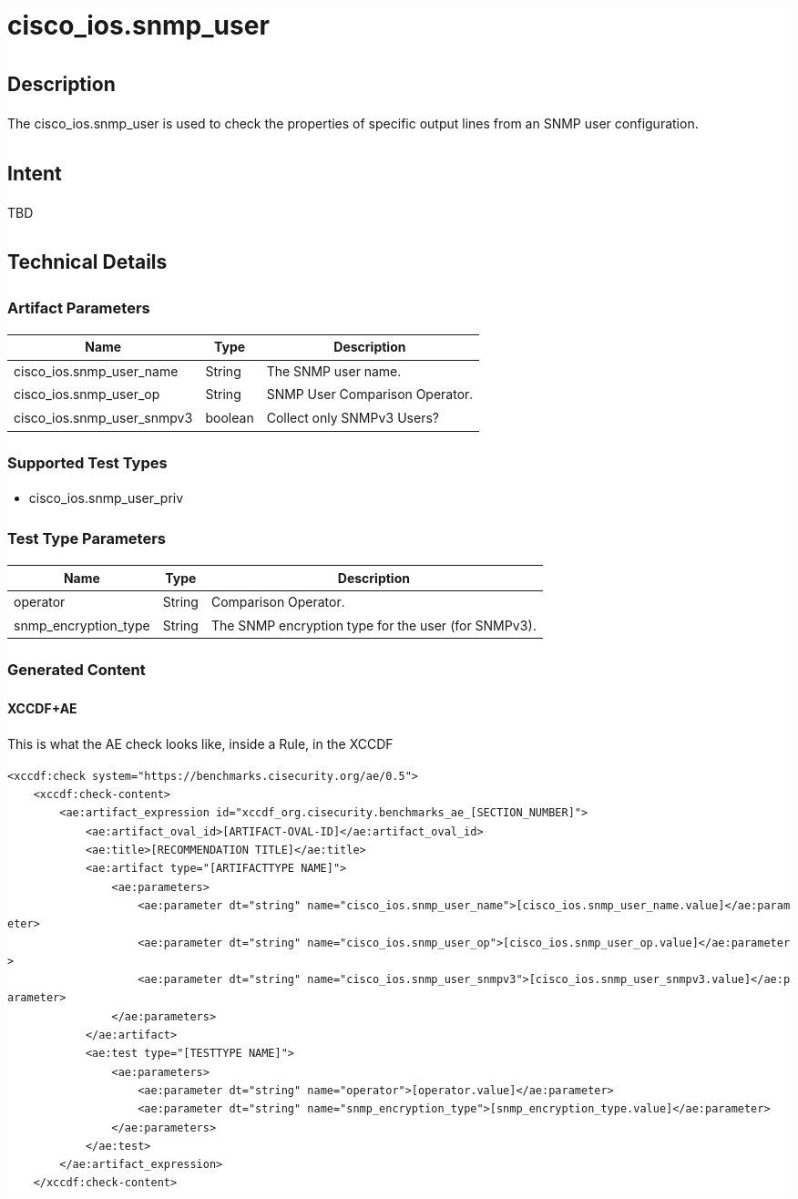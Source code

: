 # cisco_ios.snmp_user

## Description
The cisco_ios.snmp_user is used to check the properties of specific output lines from an SNMP user configuration.

## Intent
TBD

## Technical Details
### Artifact Parameters
| Name                  |Type    | Description |
| ----------------------|--------| ----------- |
| cisco_ios.snmp_user_name | String | The SNMP user name. |
| cisco_ios.snmp_user_op | String | SNMP User Comparison Operator. |
| cisco_ios.snmp_user_snmpv3 | boolean | Collect only SNMPv3 Users? |

### Supported Test Types
- cisco_ios.snmp_user_priv

### Test Type Parameters
| Name                  |Type    | Description |
| ----------------------|--------| ----------- |
| operator | String | Comparison Operator. |
| snmp_encryption_type | String | The SNMP encryption type for the user (for SNMPv3). |


### Generated Content
#### XCCDF+AE
This is what the AE check looks like, inside a Rule, in the XCCDF

```
<xccdf:check system="https://benchmarks.cisecurity.org/ae/0.5">
    <xccdf:check-content>
        <ae:artifact_expression id="xccdf_org.cisecurity.benchmarks_ae_[SECTION_NUMBER]">
            <ae:artifact_oval_id>[ARTIFACT-OVAL-ID]</ae:artifact_oval_id>
            <ae:title>[RECOMMENDATION TITLE]</ae:title>
            <ae:artifact type="[ARTIFACTTYPE NAME]">
                <ae:parameters>
                    <ae:parameter dt="string" name="cisco_ios.snmp_user_name">[cisco_ios.snmp_user_name.value]</ae:parameter>
                    <ae:parameter dt="string" name="cisco_ios.snmp_user_op">[cisco_ios.snmp_user_op.value]</ae:parameter>
                    <ae:parameter dt="string" name="cisco_ios.snmp_user_snmpv3">[cisco_ios.snmp_user_snmpv3.value]</ae:parameter>
                </ae:parameters>
            </ae:artifact>
            <ae:test type="[TESTTYPE NAME]">
                <ae:parameters>
                    <ae:parameter dt="string" name="operator">[operator.value]</ae:parameter>
                    <ae:parameter dt="string" name="snmp_encryption_type">[snmp_encryption_type.value]</ae:parameter>
                </ae:parameters>
            </ae:test>
        </ae:artifact_expression>
    </xccdf:check-content>
```